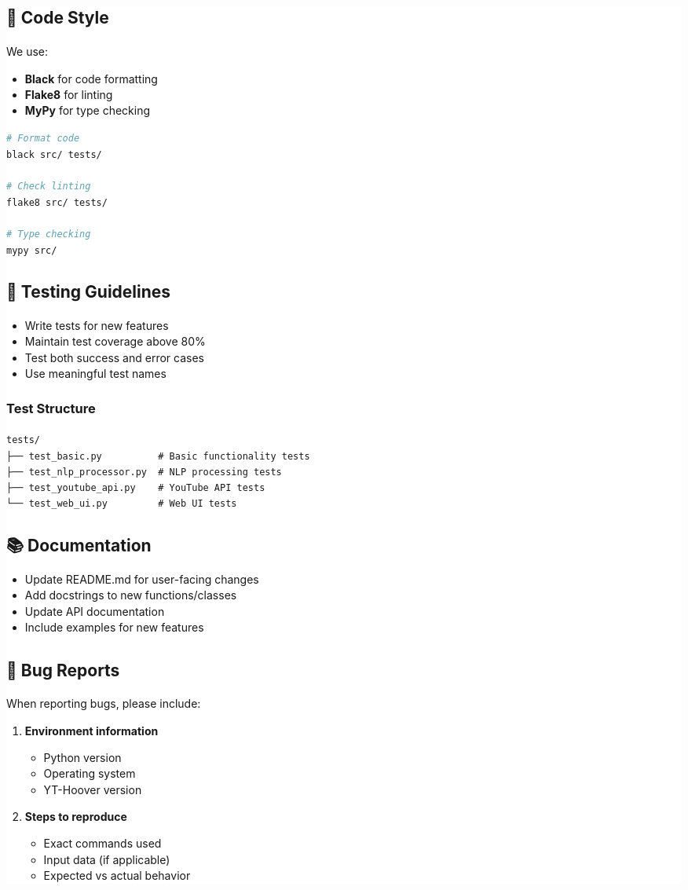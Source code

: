 ## 📝 Code Style

We use:
- **Black** for code formatting
- **Flake8** for linting
- **MyPy** for type checking

```bash
# Format code
black src/ tests/

# Check linting
flake8 src/ tests/

# Type checking
mypy src/
```

## 🧪 Testing Guidelines

- Write tests for new features
- Maintain test coverage above 80%
- Test both success and error cases
- Use meaningful test names

### Test Structure
```
tests/
├── test_basic.py          # Basic functionality tests
├── test_nlp_processor.py  # NLP processing tests
├── test_youtube_api.py    # YouTube API tests
└── test_web_ui.py         # Web UI tests
```

## 📚 Documentation

- Update README.md for user-facing changes
- Add docstrings to new functions/classes
- Update API documentation
- Include examples for new features

## 🐛 Bug Reports

When reporting bugs, please include:

1. **Environment information**
   - Python version
   - Operating system
   - YT-Hoover version

2. **Steps to reproduce**
   - Exact commands used
   - Input data (if applicable)
   - Expected vs actual behavior
